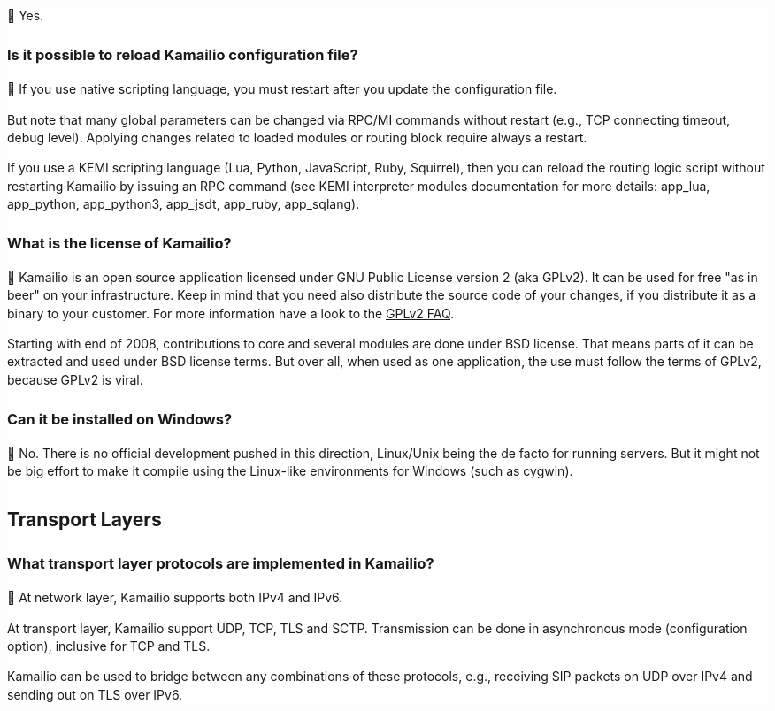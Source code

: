 :page_with_curl: Yes.

### Is it possible to reload Kamailio configuration file?

:page_with_curl: If you use native scripting language, you must restart after you
update the configuration file.

But note that many global parameters can be changed via RPC/MI commands
without restart (e.g., TCP connecting timeout, debug level). Applying
changes related to loaded modules or routing block require always a
restart.

If you use a KEMI scripting language (Lua, Python, JavaScript, Ruby,
Squirrel), then you can reload the routing logic script without
restarting Kamailio by issuing an RPC command (see KEMI interpreter
modules documentation for more details: app_lua, app_python,
app_python3, app_jsdt, app_ruby, app_sqlang).

### What is the license of Kamailio?

:page_with_curl: Kamailio is an open source application licensed under GNU Public
License version 2 (aka GPLv2). It can be used for free "as in beer" on
your infrastructure. Keep in mind that you need also distribute the
source code of your changes, if you distribute it as a binary to your
customer. For more information have a look to the [GPLv2 FAQ](https://www.gnu.org/licenses/old-licenses/gpl-2.0-faq.html.en).

Starting with end of 2008, contributions to core and several modules are
done under BSD license. That means parts of it can be extracted and used
under BSD license terms. But over all, when used as one application, the
use must follow the terms of GPLv2, because GPLv2 is viral.

### Can it be installed on Windows?

:page_with_curl: No. There is no official development pushed in this direction,
Linux/Unix being the de facto for running servers. But it might not be
big effort to make it compile using the Linux-like environments for
Windows (such as cygwin).

## Transport Layers

### What transport layer protocols are implemented in Kamailio?

:page_with_curl: At network layer, Kamailio supports both IPv4 and IPv6.

At transport layer, Kamailio support UDP, TCP, TLS and SCTP.
Transmission can be done in asynchronous mode (configuration option),
inclusive for TCP and TLS.

Kamailio can be used to bridge between any combinations of these
protocols, e.g., receiving SIP packets on UDP over IPv4 and sending out
on TLS over IPv6.
